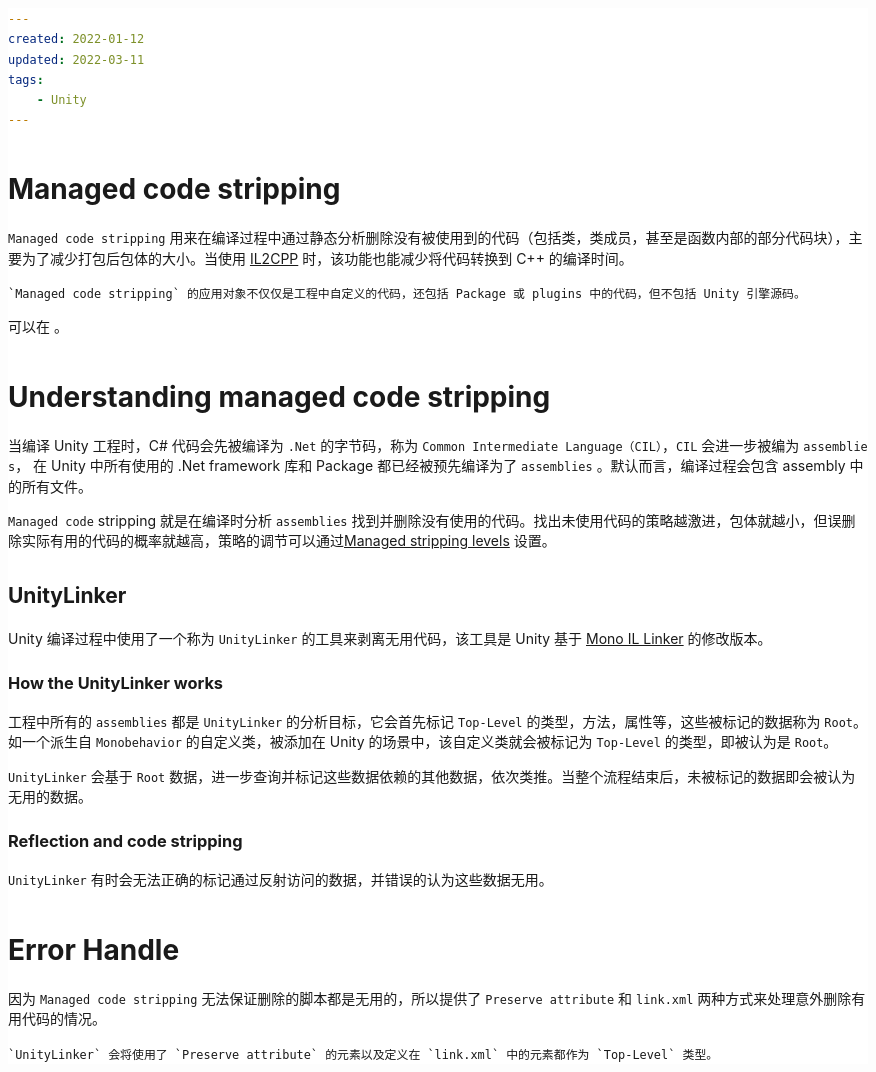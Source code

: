 ```yaml
---
created: 2022-01-12
updated: 2022-03-11
tags:
    - Unity
---
```


# Managed code stripping

`Managed code stripping` 用来在编译过程中通过静态分析删除没有被使用到的代码（包括类，类成员，甚至是函数内部的部分代码块），主要为了减少打包后包体的大小。当使用 [IL2CPP](IL2CPP.md) 时，该功能也能减少将代码转换到 C++ 的编译时间。

```ad-tip
`Managed code stripping` 的应用对象不仅仅是工程中自定义的代码，还包括 Package 或 plugins 中的代码，但不包括 Unity 引擎源码。
```

可以在 。

# Understanding managed code stripping

当编译 Unity 工程时，C# 代码会先被编译为 `.Net` 的字节码，称为 `Common Intermediate Language（CIL）`，`CIL` 会进一步被编为 `assemblies`， 在 Unity 中所有使用的 .Net framework 库和 Package 都已经被预先编译为了 `assemblies` 。默认而言，编译过程会包含 assembly 中的所有文件。

`Managed code` stripping 就是在编译时分析 `assemblies` 找到并删除没有使用的代码。找出未使用代码的策略越激进，包体就越小，但误删除实际有用的代码的概率就越高，策略的调节可以通过[Managed stripping levels](../../PlayerSettings.md#Managed%20stripping%20levels) 设置。

## UnityLinker

Unity 编译过程中使用了一个称为 `UnityLinker` 的工具来剥离无用代码，该工具是 Unity 基于 [Mono IL Linker](https://github.com/mono/linker) 的修改版本。

### How the UnityLinker works

工程中所有的 `assemblies` 都是 `UnityLinker`   的分析目标，它会首先标记 `Top-Level` 的类型，方法，属性等，这些被标记的数据称为 `Root`。  如一个派生自 `Monobehavior` 的自定义类，被添加在 Unity 的场景中，该自定义类就会被标记为 `Top-Level` 的类型，即被认为是 `Root`。

`UnityLinker` 会基于 `Root` 数据，进一步查询并标记这些数据依赖的其他数据，依次类推。当整个流程结束后，未被标记的数据即会被认为无用的数据。

### Reflection and code stripping

`UnityLinker` 有时会无法正确的标记通过反射访问的数据，并错误的认为这些数据无用。

# Error Handle

因为 `Managed code stripping` 无法保证删除的脚本都是无用的，所以提供了 `Preserve attribute` 和 `link.xml` 两种方式来处理意外删除有用代码的情况。

```ad-note
`UnityLinker` 会将使用了 `Preserve attribute` 的元素以及定义在 `link.xml` 中的元素都作为 `Top-Level` 类型。
```
